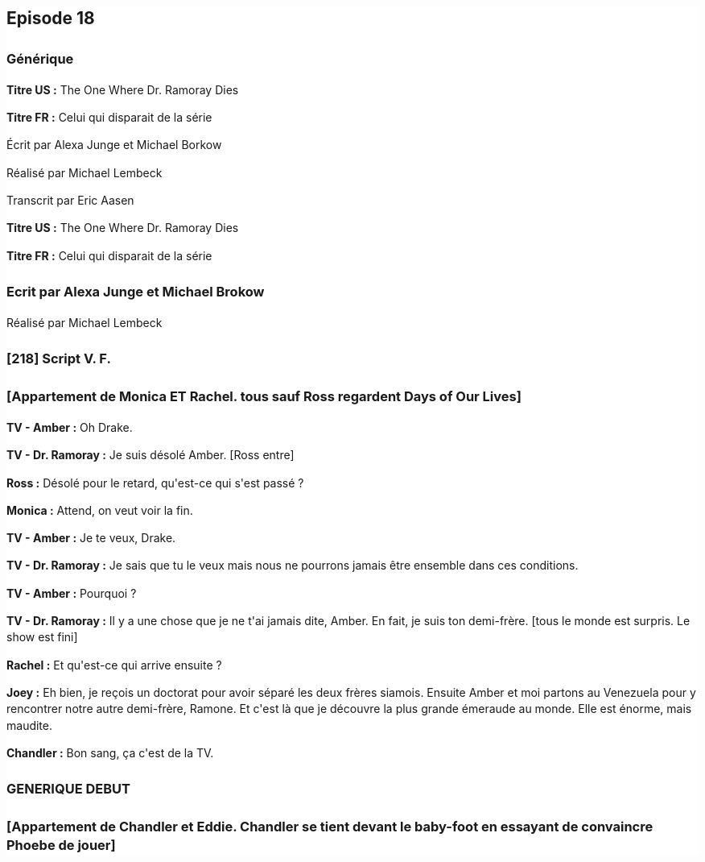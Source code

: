 ## Episode 18

### Générique

**Titre US :** The One Where Dr. Ramoray Dies

**Titre FR :** Celui qui disparait de la série

Écrit par Alexa Junge et Michael Borkow

Réalisé par Michael Lembeck

Transcrit par Eric Aasen



**Titre US :** The One Where Dr. Ramoray Dies

**Titre FR :** Celui qui disparait de la série

### Ecrit par Alexa Junge et Michael Brokow

Réalisé par Michael Lembeck

### [218] Script V. F.

### [Appartement de Monica ET Rachel. tous sauf Ross regardent Days of Our Lives]

**TV - Amber :** Oh Drake.

**TV - Dr. Ramoray :** Je suis désolé Amber. [Ross entre]

**Ross :** Désolé pour le retard, qu'est-ce qui s'est passé ?

**Monica :** Attend, on veut voir la fin.

**TV - Amber :** Je te veux, Drake.

**TV - Dr. Ramoray :** Je sais que tu le veux mais nous ne pourrons jamais être ensemble dans ces conditions.

**TV - Amber :** Pourquoi ?

**TV - Dr. Ramoray :** Il y a une chose que je ne t'ai jamais dite, Amber. En fait, je suis ton demi-frère. [tous le monde est surpris. Le show est fini]

**Rachel :** Et qu'est-ce qui arrive ensuite ?

**Joey :** Eh bien, je reçois un doctorat pour avoir séparé les deux frères siamois. Ensuite Amber et moi partons au Venezuela pour y rencontrer notre autre demi-frère, Ramone. Et c'est là que je découvre la plus grande émeraude au monde. Elle est énorme, mais maudite.

**Chandler :** Bon sang, ça c'est de la TV.

### GENERIQUE DEBUT

### [Appartement de Chandler et Eddie. Chandler se tient devant le baby-foot en essayant de convaincre Phoebe de jouer]
